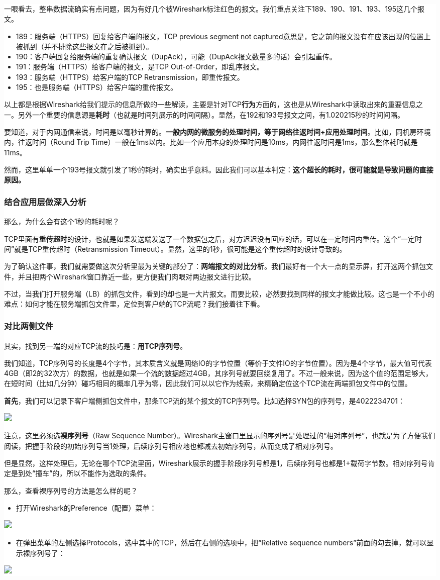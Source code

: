 一眼看去，整串数据流确实有点问题，因为有好几个被Wireshark标注红色的报文。我们重点关注下189、190、191、193、195这几个报文。

- 189：服务端（HTTPS）回复给客户端的报文，TCP previous segment not captured意思是，它之前的报文没有在应该出现的位置上被抓到（并不排除这些报文在之后被抓到）。
- 190：客户端回复给服务端的重复确认报文（DupAck），可能（DupAck报文数量多的话）会引起重传。
- 191：服务端（HTTPS）给客户端的报文，是TCP Out-of-Order，即乱序报文。
- 193：服务端（HTTPS）给客户端的TCP Retransmission，即重传报文。
- 195：也是服务端（HTTPS）给客户端的重传报文。



以上都是根据Wireshark给我们提示的信息所做的一些解读，主要是针对TCP**行为**方面的，这也是从Wireshark中读取出来的重要信息之一。另外一个重要的信息源是**耗时**（也就是时间列展示的时间间隔）。显然，在192和193号报文之间，有1.020215秒的时间间隔。

要知道，对于内网通信来说，时间是以毫秒计算的。**一般内网的微服务的处理时间，等于网络往返时间+应用处理时间**。比如，同机房环境内，往返时间（Round Trip Time）一般在1ms以内。比如一个应用本身的处理时间是10ms，内网往返时间是1ms，那么整体耗时就是11ms。

然而，这里单单一个193号报文就引发了1秒的耗时，确实出乎意料。因此我们可以基本判定：**这个超长的耗时，很可能就是导致问题的直接原因。**

### 结合应用层做深入分析

那么，为什么会有这个1秒的耗时呢？

TCP里面有**重传超时**的设计，也就是如果发送端发送了一个数据包之后，对方迟迟没有回应的话，可以在一定时间内重传。这个“一定时间”就是TCP重传超时（Retransmission Timeout）。显然，这里的1秒，很可能是这个重传超时的设计导致的。

为了确认这件事，我们就需要做这次分析里最为关键的部分了：**两端报文的对比分析**。我们最好有一个大一点的显示屏，打开这两个抓包文件，并且把两个Wireshark窗口靠近一些，更方便我们肉眼对两边报文进行比较。

不过，当我们打开服务端（LB）的抓包文件，看到的却也是一大片报文。而要比较，必然要找到同样的报文才能做比较。这也是一个不小的难点：如何才能在服务端抓包文件里，定位到客户端的TCP流呢？我们接着往下看。

### 对比两侧文件

其实，找到另一端的对应TCP流的技巧是：**用TCP序列号**。

我们知道，TCP序列号的长度是4个字节，其本质含义就是网络IO的字节位置（等价于文件IO的字节位置）。因为是4个字节，最大值可代表4GB（即2的32次方）的数据，也就是如果一个流的数据超过4GB，其序列号就要回绕复用了。不过一般来说，因为这个值的范围足够大，在短时间（比如几分钟）碰巧相同的概率几乎为零，因此我们可以以它作为线索，来精确定位这个TCP流在两端抓包文件中的位置。

**首先**，我们可以记录下客户端侧抓包文件中，那条TCP流的某个报文的TCP序列号。比如选择SYN包的序列号，是4022234701：

![](<https://static001.geekbang.org/resource/image/fd/82/fd2c6380e0a21fd78514c57276de0c82.jpg?wh=636x178>)

注意，这里必须选**裸序列号**（Raw Sequence Number）。Wireshark主窗口里显示的序列号是处理过的“相对序列号”，也就是为了方便我们阅读，把握手阶段的初始序列号当1处理，后续序列号相应地也都减去初始序列号，从而变成了相对序列号。

但是显然，这样处理后，无论在哪个TCP流里面，Wireshark展示的握手阶段序列号都是1，后续序列号也都是1+载荷字节数。相对序列号肯定是到处“撞车”的，所以不能作为选取的条件。

那么，查看裸序列号的方法是怎么样的呢？

- 打开Wireshark的Preference（配置）菜单：



![](<https://static001.geekbang.org/resource/image/9b/f5/9b4f554de149411f8549f94b190460f5.jpg?wh=284x209>)

- 在弹出菜单的左侧选择Protocols，选中其中的TCP，然后在右侧的选项中，把“Relative sequence numbers”前面的勾去掉，就可以显示裸序列号了：



![](<https://static001.geekbang.org/resource/image/ab/3d/ab2dd24667f0f6b2d7eaaa8bf114923d.jpg?wh=729x505>)
